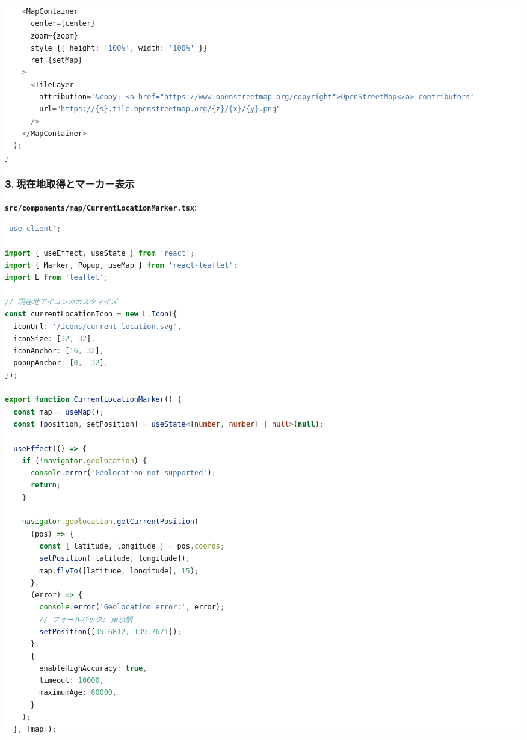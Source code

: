 ```typescript
    <MapContainer
      center={center}
      zoom={zoom}
      style={{ height: '100%', width: '100%' }}
      ref={setMap}
    >
      <TileLayer
        attribution='&copy; <a href="https://www.openstreetmap.org/copyright">OpenStreetMap</a> contributors'
        url="https://{s}.tile.openstreetmap.org/{z}/{x}/{y}.png"
      />
    </MapContainer>
  );
}
```

### 3. 現在地取得とマーカー表示

**`src/components/map/CurrentLocationMarker.tsx`**:
```typescript
'use client';

import { useEffect, useState } from 'react';
import { Marker, Popup, useMap } from 'react-leaflet';
import L from 'leaflet';

// 現在地アイコンのカスタマイズ
const currentLocationIcon = new L.Icon({
  iconUrl: '/icons/current-location.svg',
  iconSize: [32, 32],
  iconAnchor: [16, 32],
  popupAnchor: [0, -32],
});

export function CurrentLocationMarker() {
  const map = useMap();
  const [position, setPosition] = useState<[number, number] | null>(null);

  useEffect(() => {
    if (!navigator.geolocation) {
      console.error('Geolocation not supported');
      return;
    }

    navigator.geolocation.getCurrentPosition(
      (pos) => {
        const { latitude, longitude } = pos.coords;
        setPosition([latitude, longitude]);
        map.flyTo([latitude, longitude], 15);
      },
      (error) => {
        console.error('Geolocation error:', error);
        // フォールバック: 東京駅
        setPosition([35.6812, 139.7671]);
      },
      {
        enableHighAccuracy: true,
        timeout: 10000,
        maximumAge: 60000,
      }
    );
  }, [map]);

```